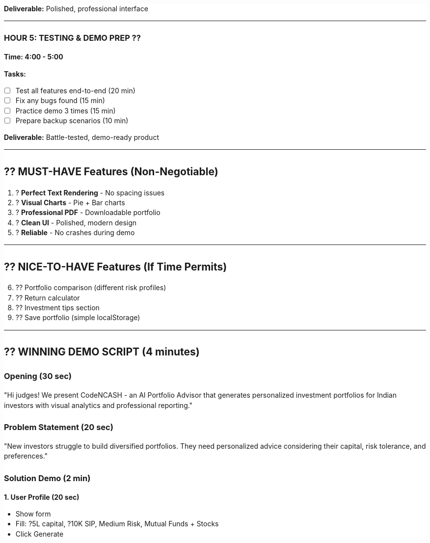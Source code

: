 **Deliverable:** Polished, professional interface

---

### **HOUR 5: TESTING & DEMO PREP** ??
**Time: 4:00 - 5:00**

**Tasks:**
- [ ] Test all features end-to-end (20 min)
- [ ] Fix any bugs found (15 min)
- [ ] Practice demo 3 times (15 min)
- [ ] Prepare backup scenarios (10 min)

**Deliverable:** Battle-tested, demo-ready product

---

## ?? MUST-HAVE Features (Non-Negotiable)

1. ? **Perfect Text Rendering** - No spacing issues
2. ? **Visual Charts** - Pie + Bar charts
3. ? **Professional PDF** - Downloadable portfolio
4. ? **Clean UI** - Polished, modern design
5. ? **Reliable** - No crashes during demo

---

## ?? NICE-TO-HAVE Features (If Time Permits)

6. ?? Portfolio comparison (different risk profiles)
7. ?? Return calculator
8. ?? Investment tips section
9. ?? Save portfolio (simple localStorage)

---

## ?? WINNING DEMO SCRIPT (4 minutes)

### **Opening (30 sec)**
"Hi judges! We present CodeNCASH - an AI Portfolio Advisor that generates personalized investment portfolios for Indian investors with visual analytics and professional reporting."

### **Problem Statement (20 sec)**
"New investors struggle to build diversified portfolios. They need personalized advice considering their capital, risk tolerance, and preferences."

### **Solution Demo (2 min)**

**1. User Profile (20 sec)**
- Show form
- Fill: ?5L capital, ?10K SIP, Medium Risk, Mutual Funds + Stocks
- Click Generate
